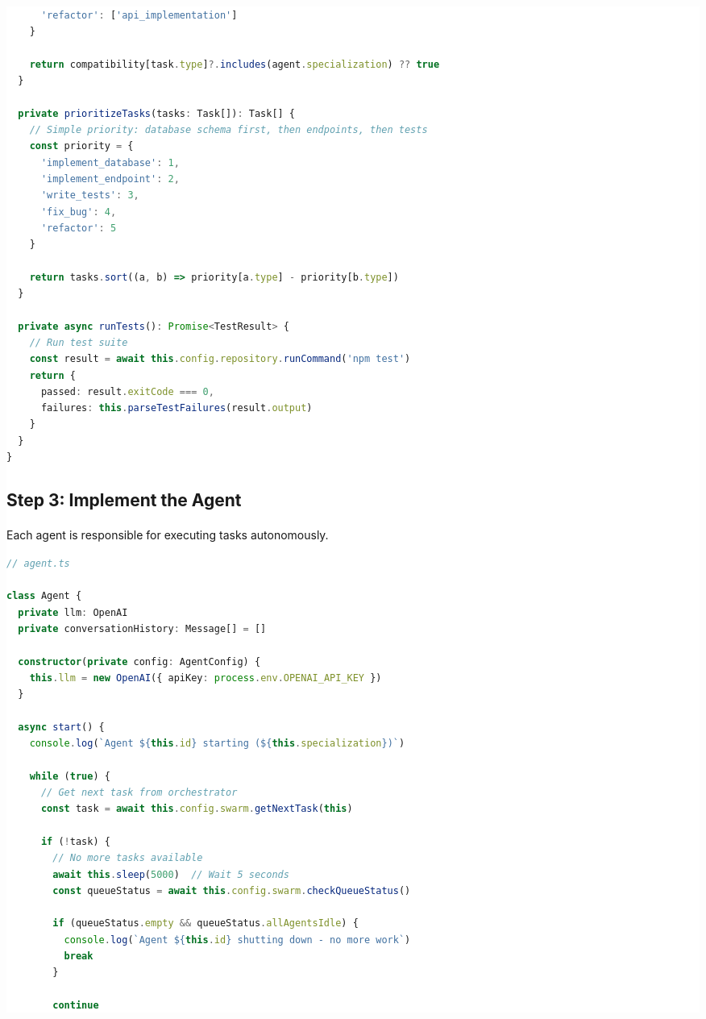```typescript
      'refactor': ['api_implementation']
    }

    return compatibility[task.type]?.includes(agent.specialization) ?? true
  }

  private prioritizeTasks(tasks: Task[]): Task[] {
    // Simple priority: database schema first, then endpoints, then tests
    const priority = {
      'implement_database': 1,
      'implement_endpoint': 2,
      'write_tests': 3,
      'fix_bug': 4,
      'refactor': 5
    }

    return tasks.sort((a, b) => priority[a.type] - priority[b.type])
  }

  private async runTests(): Promise<TestResult> {
    // Run test suite
    const result = await this.config.repository.runCommand('npm test')
    return {
      passed: result.exitCode === 0,
      failures: this.parseTestFailures(result.output)
    }
  }
}
```

## Step 3: Implement the Agent

Each agent is responsible for executing tasks autonomously.

```typescript
// agent.ts

class Agent {
  private llm: OpenAI
  private conversationHistory: Message[] = []

  constructor(private config: AgentConfig) {
    this.llm = new OpenAI({ apiKey: process.env.OPENAI_API_KEY })
  }

  async start() {
    console.log(`Agent ${this.id} starting (${this.specialization})`)

    while (true) {
      // Get next task from orchestrator
      const task = await this.config.swarm.getNextTask(this)

      if (!task) {
        // No more tasks available
        await this.sleep(5000)  // Wait 5 seconds
        const queueStatus = await this.config.swarm.checkQueueStatus()

        if (queueStatus.empty && queueStatus.allAgentsIdle) {
          console.log(`Agent ${this.id} shutting down - no more work`)
          break
        }

        continue
```